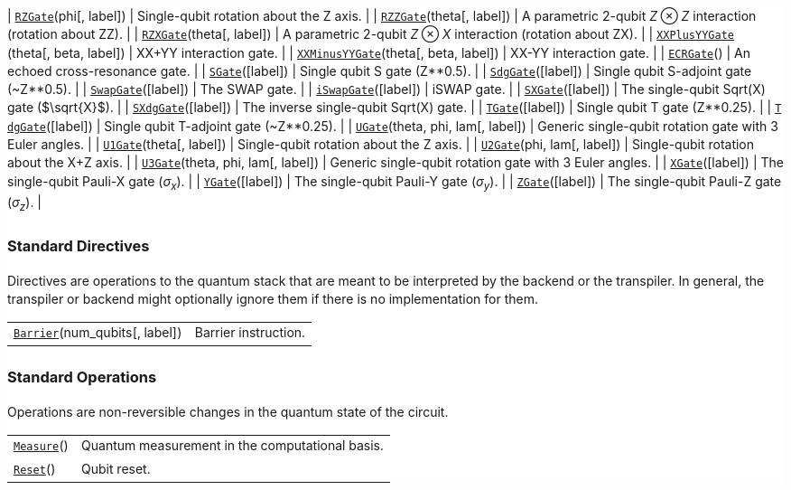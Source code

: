 | [`RZGate`](qiskit.circuit.library.RZGate "qiskit.circuit.library.RZGate")(phi\[, label])                              | Single-qubit rotation about the Z axis.                             |
| [`RZZGate`](qiskit.circuit.library.RZZGate "qiskit.circuit.library.RZZGate")(theta\[, label])                         | A parametric 2-qubit $Z \otimes Z$ interaction (rotation about ZZ). |
| [`RZXGate`](qiskit.circuit.library.RZXGate "qiskit.circuit.library.RZXGate")(theta\[, label])                         | A parametric 2-qubit $Z \otimes X$ interaction (rotation about ZX). |
| [`XXPlusYYGate`](qiskit.circuit.library.XXPlusYYGate "qiskit.circuit.library.XXPlusYYGate")(theta\[, beta, label])    | XX+YY interaction gate.                                             |
| [`XXMinusYYGate`](qiskit.circuit.library.XXMinusYYGate "qiskit.circuit.library.XXMinusYYGate")(theta\[, beta, label]) | XX-YY interaction gate.                                             |
| [`ECRGate`](qiskit.circuit.library.ECRGate "qiskit.circuit.library.ECRGate")()                                        | An echoed cross-resonance gate.                                     |
| [`SGate`](qiskit.circuit.library.SGate "qiskit.circuit.library.SGate")(\[label])                                      | Single qubit S gate (Z\*\*0.5).                                     |
| [`SdgGate`](qiskit.circuit.library.SdgGate "qiskit.circuit.library.SdgGate")(\[label])                                | Single qubit S-adjoint gate (\~Z\*\*0.5).                           |
| [`SwapGate`](qiskit.circuit.library.SwapGate "qiskit.circuit.library.SwapGate")(\[label])                             | The SWAP gate.                                                      |
| [`iSwapGate`](qiskit.circuit.library.iSwapGate "qiskit.circuit.library.iSwapGate")(\[label])                          | iSWAP gate.                                                         |
| [`SXGate`](qiskit.circuit.library.SXGate "qiskit.circuit.library.SXGate")(\[label])                                   | The single-qubit Sqrt(X) gate ($\sqrt{X}$).                         |
| [`SXdgGate`](qiskit.circuit.library.SXdgGate "qiskit.circuit.library.SXdgGate")(\[label])                             | The inverse single-qubit Sqrt(X) gate.                              |
| [`TGate`](qiskit.circuit.library.TGate "qiskit.circuit.library.TGate")(\[label])                                      | Single qubit T gate (Z\*\*0.25).                                    |
| [`TdgGate`](qiskit.circuit.library.TdgGate "qiskit.circuit.library.TdgGate")(\[label])                                | Single qubit T-adjoint gate (\~Z\*\*0.25).                          |
| [`UGate`](qiskit.circuit.library.UGate "qiskit.circuit.library.UGate")(theta, phi, lam\[, label])                     | Generic single-qubit rotation gate with 3 Euler angles.             |
| [`U1Gate`](qiskit.circuit.library.U1Gate "qiskit.circuit.library.U1Gate")(theta\[, label])                            | Single-qubit rotation about the Z axis.                             |
| [`U2Gate`](qiskit.circuit.library.U2Gate "qiskit.circuit.library.U2Gate")(phi, lam\[, label])                         | Single-qubit rotation about the X+Z axis.                           |
| [`U3Gate`](qiskit.circuit.library.U3Gate "qiskit.circuit.library.U3Gate")(theta, phi, lam\[, label])                  | Generic single-qubit rotation gate with 3 Euler angles.             |
| [`XGate`](qiskit.circuit.library.XGate "qiskit.circuit.library.XGate")(\[label])                                      | The single-qubit Pauli-X gate ($\sigma_x$).                         |
| [`YGate`](qiskit.circuit.library.YGate "qiskit.circuit.library.YGate")(\[label])                                      | The single-qubit Pauli-Y gate ($\sigma_y$).                         |
| [`ZGate`](qiskit.circuit.library.ZGate "qiskit.circuit.library.ZGate")(\[label])                                      | The single-qubit Pauli-Z gate ($\sigma_z$).                         |

### Standard Directives

Directives are operations to the quantum stack that are meant to be interpreted by the backend or the transpiler. In general, the transpiler or backend might optionally ignore them if there is no implementation for them.

|                                                                                                     |                      |
| --------------------------------------------------------------------------------------------------- | -------------------- |
| [`Barrier`](qiskit.circuit.library.Barrier "qiskit.circuit.library.Barrier")(num\_qubits\[, label]) | Barrier instruction. |

### Standard Operations

Operations are non-reversible changes in the quantum state of the circuit.

|                                                                                |                                                 |
| ------------------------------------------------------------------------------ | ----------------------------------------------- |
| [`Measure`](qiskit.circuit.library.Measure "qiskit.circuit.library.Measure")() | Quantum measurement in the computational basis. |
| [`Reset`](qiskit.circuit.library.Reset "qiskit.circuit.library.Reset")()       | Qubit reset.                                    |

